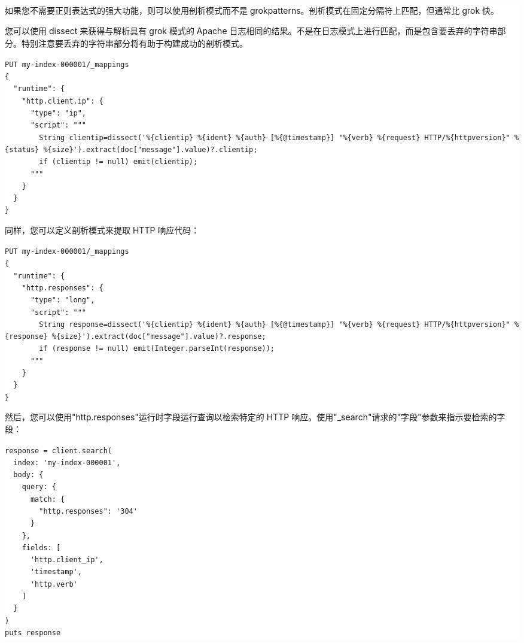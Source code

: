 如果您不需要正则表达式的强大功能，则可以使用剖析模式而不是 grokpatterns。剖析模式在固定分隔符上匹配，但通常比 grok 快。

您可以使用 dissect 来获得与解析具有 grok 模式的 Apache 日志相同的结果。不是在日志模式上进行匹配，而是包含要丢弃的字符串部分。特别注意要丢弃的字符串部分将有助于构建成功的剖析模式。

    
    
    PUT my-index-000001/_mappings
    {
      "runtime": {
        "http.client.ip": {
          "type": "ip",
          "script": """
            String clientip=dissect('%{clientip} %{ident} %{auth} [%{@timestamp}] "%{verb} %{request} HTTP/%{httpversion}" %{status} %{size}').extract(doc["message"].value)?.clientip;
            if (clientip != null) emit(clientip);
          """
        }
      }
    }

同样，您可以定义剖析模式来提取 HTTP 响应代码：

    
    
    PUT my-index-000001/_mappings
    {
      "runtime": {
        "http.responses": {
          "type": "long",
          "script": """
            String response=dissect('%{clientip} %{ident} %{auth} [%{@timestamp}] "%{verb} %{request} HTTP/%{httpversion}" %{response} %{size}').extract(doc["message"].value)?.response;
            if (response != null) emit(Integer.parseInt(response));
          """
        }
      }
    }

然后，您可以使用"http.responses"运行时字段运行查询以检索特定的 HTTP 响应。使用"_search"请求的"字段"参数来指示要检索的字段：

    
    
    response = client.search(
      index: 'my-index-000001',
      body: {
        query: {
          match: {
            "http.responses": '304'
          }
        },
        fields: [
          'http.client_ip',
          'timestamp',
          'http.verb'
        ]
      }
    )
    puts response
    